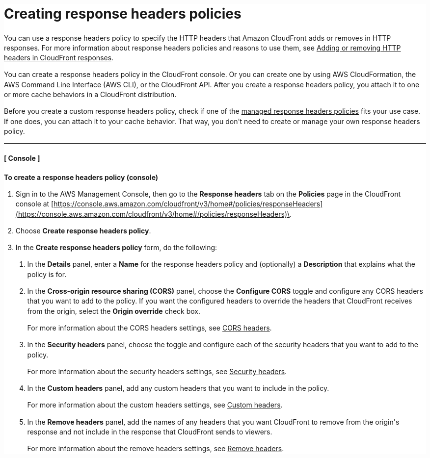 # Creating response headers policies<a name="creating-response-headers-policies"></a>

You can use a response headers policy to specify the HTTP headers that Amazon CloudFront adds or removes in HTTP responses\. For more information about response headers policies and reasons to use them, see [Adding or removing HTTP headers in CloudFront responses](modifying-response-headers.md)\.

You can create a response headers policy in the CloudFront console\. Or you can create one by using AWS CloudFormation, the AWS Command Line Interface \(AWS CLI\), or the CloudFront API\. After you create a response headers policy, you attach it to one or more cache behaviors in a CloudFront distribution\.

Before you create a custom response headers policy, check if one of the [managed response headers policies](using-managed-response-headers-policies.md) fits your use case\. If one does, you can attach it to your cache behavior\. That way, you don't need to create or manage your own response headers policy\.

------
#### [ Console ]

**To create a response headers policy \(console\)**

1. Sign in to the AWS Management Console, then go to the **Response headers** tab on the **Policies** page in the CloudFront console at [https://console.aws.amazon.com/cloudfront/v3/home#/policies/responseHeaders](https://console.aws.amazon.com/cloudfront/v3/home#/policies/responseHeaders)\.

1. Choose **Create response headers policy**\.

1. In the **Create response headers policy** form, do the following:

   1. In the **Details** panel, enter a **Name** for the response headers policy and \(optionally\) a **Description** that explains what the policy is for\.

   1. In the **Cross\-origin resource sharing \(CORS\)** panel, choose the **Configure CORS** toggle and configure any CORS headers that you want to add to the policy\. If you want the configured headers to override the headers that CloudFront receives from the origin, select the **Origin override** check box\.

      For more information about the CORS headers settings, see [CORS headers](understanding-response-headers-policies.md#understanding-response-headers-policies-cors)\.

   1. In the **Security headers** panel, choose the toggle and configure each of the security headers that you want to add to the policy\.

      For more information about the security headers settings, see [Security headers](understanding-response-headers-policies.md#understanding-response-headers-policies-security)\.

   1. In the **Custom headers** panel, add any custom headers that you want to include in the policy\.

      For more information about the custom headers settings, see [Custom headers](understanding-response-headers-policies.md#understanding-response-headers-policies-custom)\.

   1. In the **Remove headers** panel, add the names of any headers that you want CloudFront to remove from the origin's response and not include in the response that CloudFront sends to viewers\.

      For more information about the remove headers settings, see [Remove headers](understanding-response-headers-policies.md#understanding-response-headers-policies-remove-headers)\.
